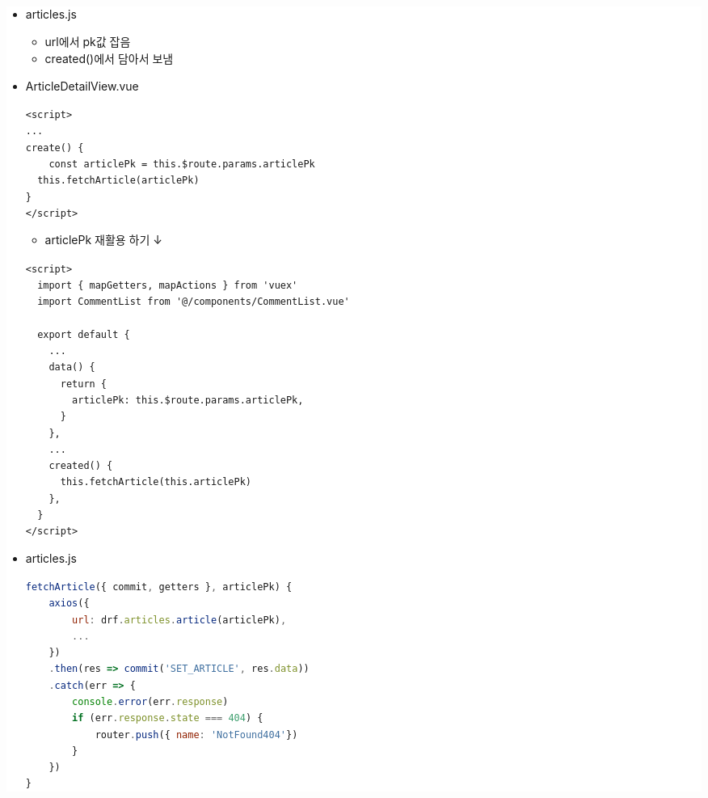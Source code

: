- articles.js

  - url에서 pk값 잡음
  - created()에서 담아서 보냄

- ArticleDetailView.vue

  ```vue
  <script>
  ...
  create() {
      const articlePk = this.$route.params.articlePk
  	this.fetchArticle(articlePk)
  }
  </script>
  ```

  - articlePk 재활용 하기 ↓

  ```vue
  <script>
    import { mapGetters, mapActions } from 'vuex'
    import CommentList from '@/components/CommentList.vue'
  
    export default {
      ...
      data() {
        return {
          articlePk: this.$route.params.articlePk,
        }
      },
      ...
      created() {
        this.fetchArticle(this.articlePk)
      },
    }
  </script>
  ```

  

- articles.js

  ```js
  fetchArticle({ commit, getters }, articlePk) {
      axios({
          url: drf.articles.article(articlePk),
          ...
      })
      .then(res => commit('SET_ARTICLE', res.data))
      .catch(err => {
          console.error(err.response)
          if (err.response.state === 404) {
              router.push({ name: 'NotFound404'})
          }
      })
  }
  ```
